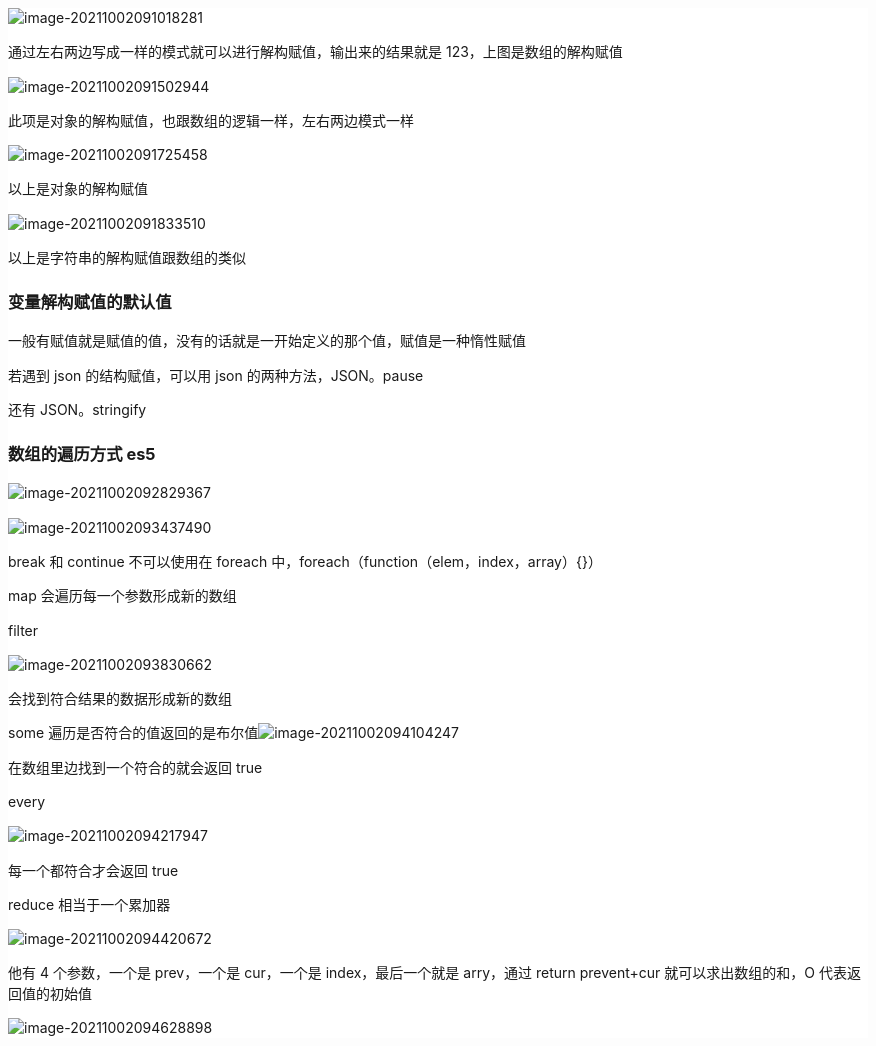![image-20211002091018281](ES6新特性学习.assets/image-20211002091018281.png)

通过左右两边写成一样的模式就可以进行解构赋值，输出来的结果就是 123，上图是数组的解构赋值

![image-20211002091502944](ES6新特性学习.assets/image-20211002091502944.png)

此项是对象的解构赋值，也跟数组的逻辑一样，左右两边模式一样

![image-20211002091725458](ES6新特性学习.assets/image-20211002091725458.png)

以上是对象的解构赋值

![image-20211002091833510](ES6新特性学习.assets/image-20211002091833510.png)

以上是字符串的解构赋值跟数组的类似

### 变量解构赋值的默认值

一般有赋值就是赋值的值，没有的话就是一开始定义的那个值，赋值是一种惰性赋值

若遇到 json 的结构赋值，可以用 json 的两种方法，JSON。pause

还有 JSON。stringify

### 数组的遍历方式 es5

![image-20211002092829367](ES6新特性学习.assets/image-20211002092829367.png)

![image-20211002093437490](ES6新特性学习.assets/image-20211002093437490.png)

break 和 continue 不可以使用在 foreach 中，foreach（function（elem，index，array）{}）

map 会遍历每一个参数形成新的数组

filter

![image-20211002093830662](ES6新特性学习.assets/image-20211002093830662.png)

会找到符合结果的数据形成新的数组

some 遍历是否符合的值返回的是布尔值![image-20211002094104247](ES6新特性学习.assets/image-20211002094104247.png)

在数组里边找到一个符合的就会返回 true

every

![image-20211002094217947](ES6新特性学习.assets/image-20211002094217947.png)

每一个都符合才会返回 true

reduce 相当于一个累加器

![image-20211002094420672](ES6新特性学习.assets/image-20211002094420672.png)

他有 4 个参数，一个是 prev，一个是 cur，一个是 index，最后一个就是 arry，通过 return prevent+cur 就可以求出数组的和，O 代表返回值的初始值

![image-20211002094628898](ES6新特性学习.assets/image-20211002094628898.png)
